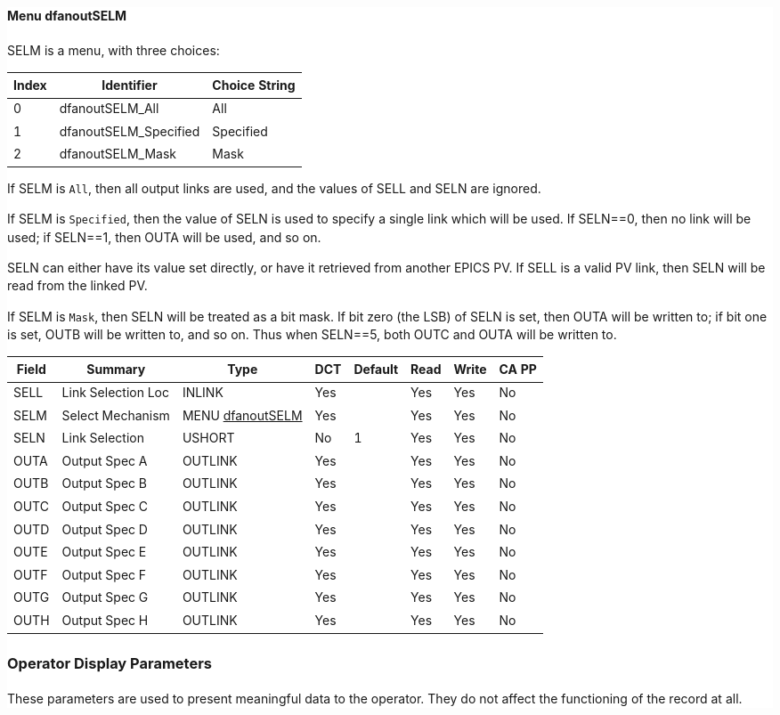 #### Menu dfanoutSELM

SELM is a menu, with three choices:

| Index | Identifier | Choice String |
| ----- | ---------- | ------------- |
| 0 | dfanoutSELM\_All | All |
| 1 | dfanoutSELM\_Specified | Specified |
| 2 | dfanoutSELM\_Mask | Mask |

If SELM is `All`, then all output links are used, and the values of
SELL and SELN are ignored.

If SELM is `Specified`, then the value of SELN is used to specify a single
link which will be used. If SELN==0, then no link will be used; if SELN==1,
then OUTA will be used, and so on.

SELN can either have its value set directly, or have it retrieved from
another EPICS PV. If SELL is a valid PV link, then SELN will be read from
the linked PV.

If SELM is `Mask`, then SELN will be treated as a bit mask. If bit zero
(the LSB) of SELN is set, then OUTA will be written to; if bit one is set,
OUTB will be written to, and so on. Thus when SELN==5, both OUTC and OUTA
will be written to.

| Field | Summary | Type | DCT | Default | Read | Write | CA PP |
| ----- | ------- | ---- | --- | ------- | ---- | ----- | ----- |
| SELL | Link Selection Loc | INLINK | Yes |   | Yes | Yes | No |
| SELM | Select Mechanism | MENU [dfanoutSELM](#menu-dfanoutselm) | Yes |   | Yes | Yes | No |
| SELN | Link Selection | USHORT | No | 1 | Yes | Yes | No |
| OUTA | Output Spec A | OUTLINK | Yes |   | Yes | Yes | No |
| OUTB | Output Spec B | OUTLINK | Yes |   | Yes | Yes | No |
| OUTC | Output Spec C | OUTLINK | Yes |   | Yes | Yes | No |
| OUTD | Output Spec D | OUTLINK | Yes |   | Yes | Yes | No |
| OUTE | Output Spec E | OUTLINK | Yes |   | Yes | Yes | No |
| OUTF | Output Spec F | OUTLINK | Yes |   | Yes | Yes | No |
| OUTG | Output Spec G | OUTLINK | Yes |   | Yes | Yes | No |
| OUTH | Output Spec H | OUTLINK | Yes |   | Yes | Yes | No |

### Operator Display Parameters

These parameters are used to present meaningful data to the operator.
They do not affect the functioning of the record at all.
